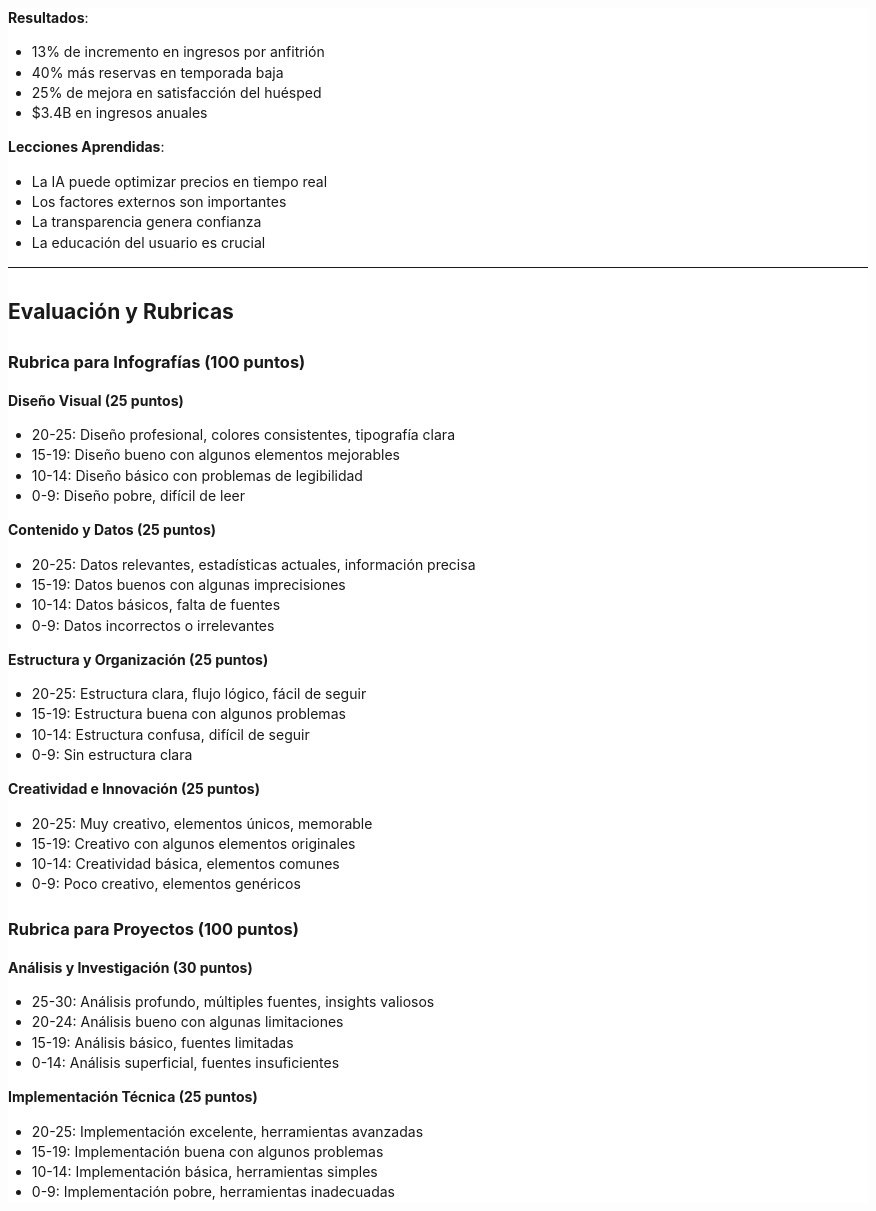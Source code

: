 **Resultados**:
- 13% de incremento en ingresos por anfitrión
- 40% más reservas en temporada baja
- 25% de mejora en satisfacción del huésped
- $3.4B en ingresos anuales

**Lecciones Aprendidas**:
- La IA puede optimizar precios en tiempo real
- Los factores externos son importantes
- La transparencia genera confianza
- La educación del usuario es crucial

---

## Evaluación y Rubricas

### Rubrica para Infografías (100 puntos)

**Diseño Visual (25 puntos)**
- 20-25: Diseño profesional, colores consistentes, tipografía clara
- 15-19: Diseño bueno con algunos elementos mejorables
- 10-14: Diseño básico con problemas de legibilidad
- 0-9: Diseño pobre, difícil de leer

**Contenido y Datos (25 puntos)**
- 20-25: Datos relevantes, estadísticas actuales, información precisa
- 15-19: Datos buenos con algunas imprecisiones
- 10-14: Datos básicos, falta de fuentes
- 0-9: Datos incorrectos o irrelevantes

**Estructura y Organización (25 puntos)**
- 20-25: Estructura clara, flujo lógico, fácil de seguir
- 15-19: Estructura buena con algunos problemas
- 10-14: Estructura confusa, difícil de seguir
- 0-9: Sin estructura clara

**Creatividad e Innovación (25 puntos)**
- 20-25: Muy creativo, elementos únicos, memorable
- 15-19: Creativo con algunos elementos originales
- 10-14: Creatividad básica, elementos comunes
- 0-9: Poco creativo, elementos genéricos

### Rubrica para Proyectos (100 puntos)

**Análisis y Investigación (30 puntos)**
- 25-30: Análisis profundo, múltiples fuentes, insights valiosos
- 20-24: Análisis bueno con algunas limitaciones
- 15-19: Análisis básico, fuentes limitadas
- 0-14: Análisis superficial, fuentes insuficientes

**Implementación Técnica (25 puntos)**
- 20-25: Implementación excelente, herramientas avanzadas
- 15-19: Implementación buena con algunos problemas
- 10-14: Implementación básica, herramientas simples
- 0-9: Implementación pobre, herramientas inadecuadas
